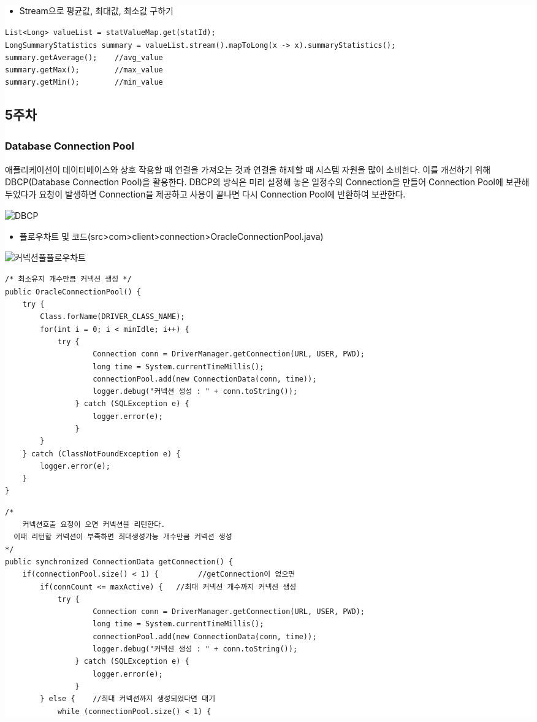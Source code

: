 ```sql
```

- Stream으로 평균값, 최대값, 최소값 구하기

```
List<Long> valueList = statValueMap.get(statId);
LongSummaryStatistics summary = valueList.stream().mapToLong(x -> x).summaryStatistics();
summary.getAverage();    //avg_value
summary.getMax();        //max_value
summary.getMin();        //min_value
```

## 5주차

### Database Connection Pool

애플리케이션이 데이터베이스와 상호 작용할 때 연결을 가져오는 것과 연결을 해제할 때 시스템 자원을 많이 소비한다. 이를 개선하기 위해 DBCP(Database Connection Pool)을 활용한다. DBCP의 방식은 미리 설정해 놓은 일정수의 Connection을 만들어 Connection Pool에 보관해두었다가 요청이 발생하면 Connection을 제공하고 사용이 끝나면 다시 Connection Pool에 반환하여 보관한다.

![DBCP](https://user-images.githubusercontent.com/48713266/164604244-46b1093c-cecd-492d-a1f9-c698318dfae4.png)

- 플로우차트 및 코드(src>com>client>connection>OracleConnectionPool.java)

![커넥션풀플로우차트](https://user-images.githubusercontent.com/48713266/164604261-48ca84cf-19d0-4438-9c21-b75cf9c2a7c1.png)

```
/* 최소유지 개수만큼 커넥션 생성 */
public OracleConnectionPool() {
    try {
        Class.forName(DRIVER_CLASS_NAME);
        for(int i = 0; i < minIdle; i++) {
            try {
		            Connection conn = DriverManager.getConnection(URL, USER, PWD);
		            long time = System.currentTimeMillis();
		            connectionPool.add(new ConnectionData(conn, time));
		            logger.debug("커넥션 생성 : " + conn.toString());
		        } catch (SQLException e) {
		            logger.error(e);
		        }
        }
    } catch (ClassNotFoundException e) {
        logger.error(e);
    }
}
```

```
/*
	커넥션호출 요청이 오면 커넥션을 리턴한다.
  이때 리턴할 커넥션이 부족하면 최대생성가능 개수만큼 커넥션 생성
*/
public synchronized ConnectionData getConnection() {
    if(connectionPool.size() < 1) {         //getConnection이 없으면
        if(connCount <= maxActive) {   //최대 커넥션 개수까지 커넥션 생성
            try {
		            Connection conn = DriverManager.getConnection(URL, USER, PWD);
		            long time = System.currentTimeMillis();
		            connectionPool.add(new ConnectionData(conn, time));
		            logger.debug("커넥션 생성 : " + conn.toString());
		        } catch (SQLException e) {
		            logger.error(e);
		        }
        } else {    //최대 커넥션까지 생성되었다면 대기
            while (connectionPool.size() < 1) {
```